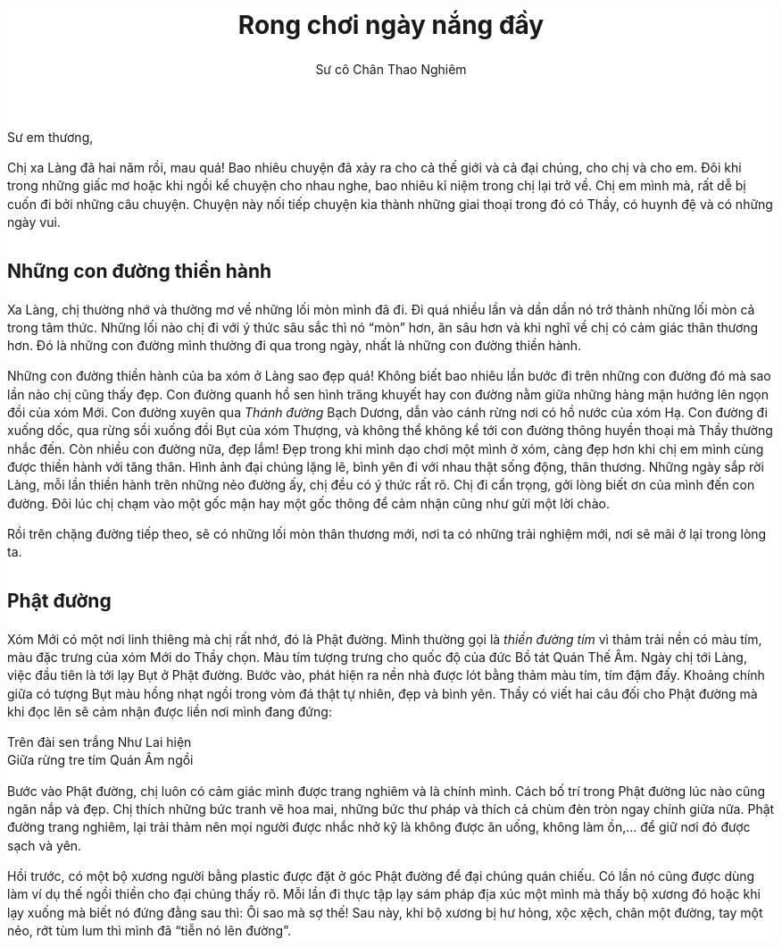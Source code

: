 ﻿---
title: Rong chơi ngày nắng đầy
author: Sư cô Chân Thao Nghiêm
---

Sư em thương,

Chị xa Làng đã hai năm rồi, mau quá! Bao nhiêu chuyện đã xảy ra cho cả thế giới và cả đại chúng, cho chị và cho em. Đôi khi trong những giấc mơ hoặc khi ngồi kể chuyện cho nhau nghe, bao nhiêu kỉ niệm trong chị lại trở về. Chị em mình mà, rất dễ bị cuốn đi bởi những câu chuyện. Chuyện này nối tiếp chuyện kia thành những giai thoại trong đó có Thầy, có huynh đệ và có những ngày vui.

## Những con đường thiền hành

Xa Làng, chị thường nhớ và thường mơ về những lối mòn mình đã đi. Đi quá nhiều lần và dần dần nó trở thành những lối mòn cả trong tâm thức. Những lối nào chị đi với ý thức sâu sắc thì nó “mòn” hơn, ăn sâu hơn và khi nghĩ về chị có cảm giác thân thương hơn. Đó là những con đường mình thường đi qua trong ngày, nhất là những con đường thiền hành.

Những con đường thiền hành của ba xóm ở Làng sao đẹp quá! Không biết bao nhiêu lần bước đi trên những con đường đó mà sao lần nào chị cũng thấy đẹp. Con đường quanh hồ sen hình trăng khuyết hay con đường nằm giữa những hàng mận hướng lên ngọn đồi của xóm Mới. Con đường xuyên qua *Thánh đường* Bạch Dương, dẫn vào cánh rừng nơi có hồ nước của xóm Hạ. Con đường đi xuống dốc, qua rừng sồi xuống đồi Bụt của xóm Thượng, và không thể không kể tới con đường thông huyền thoại mà Thầy thường nhắc đến. Còn nhiều con đường nữa, đẹp lắm! Đẹp trong khi mình dạo chơi một mình ở xóm, càng đẹp hơn khi chị em mình cùng được thiền hành với tăng thân. Hình ảnh đại chúng lặng lẽ, bình yên đi với nhau thật sống động, thân thương. Những ngày sắp rời Làng, mỗi lần thiền hành trên những nẻo đường ấy, chị đều có ý thức rất rõ. Chị đi cẩn trọng, gởi lòng biết ơn của mình đến con đường. Đôi lúc chị chạm vào một gốc mận hay một gốc thông để cảm nhận cũng như gửi một lời chào. 

Rồi trên chặng đường tiếp theo, sẽ có những lối mòn thân thương mới, nơi ta có những trải nghiệm mới, nơi sẽ mãi ở lại trong lòng ta.

## Phật đường

Xóm Mới có một nơi linh thiêng mà chị rất nhớ, đó là Phật đường. Mình thường gọi là *thiền đường tím* vì thảm trải nền có màu tím, màu đặc trưng của xóm Mới do Thầy chọn. Màu tím tượng trưng cho quốc độ của đức Bồ tát Quán Thế Âm. Ngày chị tới Làng, việc đầu tiên là tới lạy Bụt ở Phật đường. Bước vào, phát hiện ra nền nhà được lót bằng thảm màu tím, tím đậm đấy. Khoảng chính giữa có tượng Bụt màu hồng nhạt ngồi trong vòm đá thật tự nhiên, đẹp và bình yên. Thầy có viết hai câu đối cho Phật đường mà khi đọc lên sẽ cảm nhận được liền nơi mình đang đứng: 

<div class="verse"><p>
    Trên đài sen trắng Như Lai hiện</br>
    Giữa rừng tre tím Quán Âm ngồi</p></div>

Bước vào Phật đường, chị luôn có cảm giác mình được trang nghiêm và là chính mình. Cách bố trí trong Phật đường lúc nào cũng ngăn nắp và đẹp. Chị thích những bức tranh vẽ hoa mai, những bức thư pháp và thích cả chùm đèn tròn ngay chính giữa nữa. Phật đường trang nghiêm, lại trải thảm nên mọi người được nhắc nhở kỹ là không được ăn uống, không làm ồn,… để giữ nơi đó được sạch và yên. 

Hồi trước, có một bộ xương người bằng plastic được đặt ở góc Phật đường để đại chúng quán chiếu. Có lần nó cũng được dùng làm ví dụ thế ngồi thiền cho đại chúng thấy rõ. Mỗi lần đi thực tập lạy sám pháp địa xúc một mình mà thấy bộ xương đó hoặc khi lạy xuống mà biết nó đứng đằng sau thì: Ôi sao mà sợ thế! Sau này, khi bộ xương bị hư hỏng, xộc xệch, chân một đường, tay một nẻo, rớt tùm lum thì mình đã “tiễn nó lên đường”.
